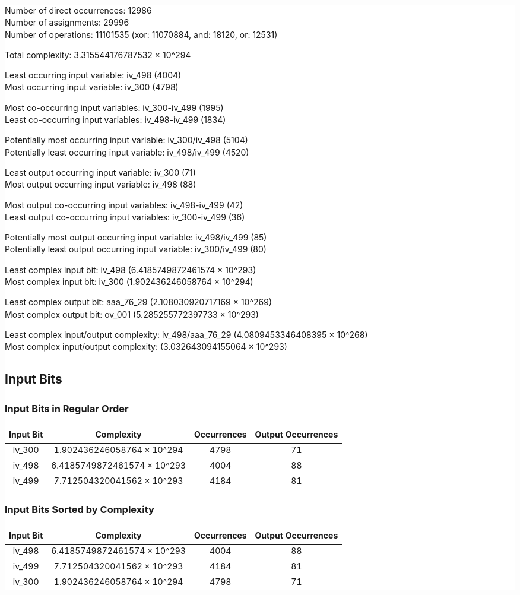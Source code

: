 Number of direct occurrences: 12986  
Number of assignments: 29996  
Number of operations: 11101535
(xor: 11070884,
and: 18120,
or: 12531)

Total complexity: 3.315544176787532 × 10^294

Least occurring input variable: iv_498 (4004)  
Most occurring input variable: iv_300 (4798)

Most co-occurring input variables: iv_300-iv_499 (1995)  
Least co-occurring input variables: iv_498-iv_499 (1834)

Potentially most occurring input variable: iv_300/iv_498 (5104)  
Potentially least occurring input variable: iv_498/iv_499 (4520)

Least output occurring input variable: iv_300 (71)  
Most output occurring input variable: iv_498 (88)

Most output co-occurring input variables: iv_498-iv_499 (42)  
Least output co-occurring input variables: iv_300-iv_499 (36)

Potentially most output occurring input variable: iv_498/iv_499 (85)  
Potentially least output occurring input variable: iv_300/iv_499 (80)

Least complex input bit: iv_498 (6.4185749872461574 × 10^293)  
Most complex input bit: iv_300 (1.902436246058764 × 10^294)

Least complex output bit: aaa_76_29 (2.108030920717169 × 10^269)  
Most complex output bit: ov_001 (5.285255772397733 × 10^293)

Least complex input/output complexity: iv_498/aaa_76_29 (4.0809453346408395 × 10^268)  
Most complex input/output complexity:  (3.032643094155064 × 10^293)

## Input Bits

### Input Bits in Regular Order

| Input Bit | Complexity | Occurrences | Output Occurrences |
|:---------:|:----------:|:-----------:|:------------------:|
| iv_300 | 1.902436246058764 × 10^294 | 4798 | 71 |
| iv_498 | 6.4185749872461574 × 10^293 | 4004 | 88 |
| iv_499 | 7.712504320041562 × 10^293 | 4184 | 81 |

### Input Bits Sorted by Complexity

| Input Bit | Complexity | Occurrences | Output Occurrences |
|:---------:|:----------:|:-----------:|:------------------:|
| iv_498 | 6.4185749872461574 × 10^293 | 4004 | 88 |
| iv_499 | 7.712504320041562 × 10^293 | 4184 | 81 |
| iv_300 | 1.902436246058764 × 10^294 | 4798 | 71 |
